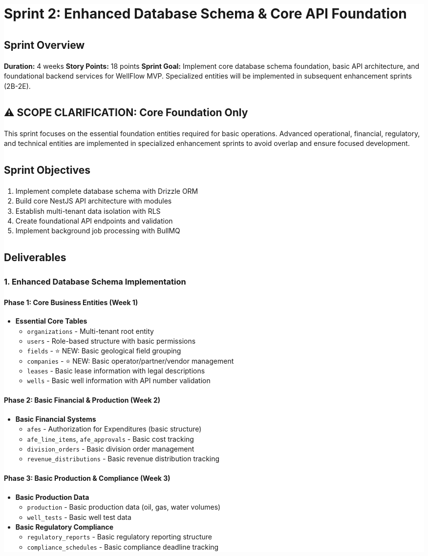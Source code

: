 # Sprint 2: Enhanced Database Schema & Core API Foundation

## Sprint Overview

**Duration:** 4 weeks **Story Points:** 18 points **Sprint Goal:** Implement
core database schema foundation, basic API architecture, and foundational
backend services for WellFlow MVP. Specialized entities will be implemented in
subsequent enhancement sprints (2B-2E).

## ⚠️ **SCOPE CLARIFICATION: Core Foundation Only**

This sprint focuses on the essential foundation entities required for basic
operations. Advanced operational, financial, regulatory, and technical entities
are implemented in specialized enhancement sprints to avoid overlap and ensure
focused development.

## Sprint Objectives

1. Implement complete database schema with Drizzle ORM
2. Build core NestJS API architecture with modules
3. Establish multi-tenant data isolation with RLS
4. Create foundational API endpoints and validation
5. Implement background job processing with BullMQ

## Deliverables

### 1. Enhanced Database Schema Implementation

#### **Phase 1: Core Business Entities (Week 1)**

- **Essential Core Tables**
  - `organizations` - Multi-tenant root entity
  - `users` - Role-based structure with basic permissions
  - `fields` - ⭐ NEW: Basic geological field grouping
  - `companies` - ⭐ NEW: Basic operator/partner/vendor management
  - `leases` - Basic lease information with legal descriptions
  - `wells` - Basic well information with API number validation

#### **Phase 2: Basic Financial & Production (Week 2)**

- **Basic Financial Systems**
  - `afes` - Authorization for Expenditures (basic structure)
  - `afe_line_items`, `afe_approvals` - Basic cost tracking
  - `division_orders` - Basic division order management
  - `revenue_distributions` - Basic revenue distribution tracking

#### **Phase 3: Basic Production & Compliance (Week 3)**

- **Basic Production Data**
  - `production` - Basic production data (oil, gas, water volumes)
  - `well_tests` - Basic well test data
- **Basic Regulatory Compliance**
  - `regulatory_reports` - Basic regulatory reporting structure
  - `compliance_schedules` - Basic compliance deadline tracking
